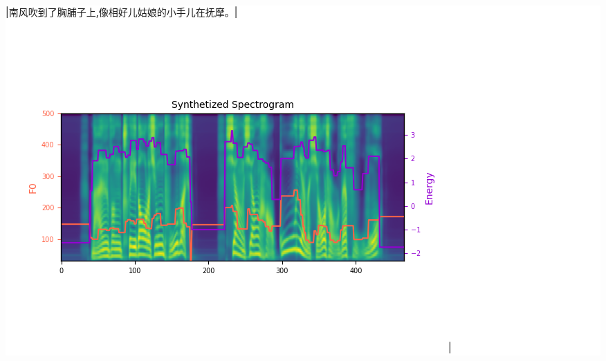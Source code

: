 |南风吹到了胸脯子上,像相好儿姑娘的小手儿在抚摩。|<audio controls><source src='./static/diversity/0-5109dd3cb6.wav' type='audio/wav'>Your browser does not support the audio element.</audio> <img src='./static/diversity/0-5109dd3cb6.png'>|<audio controls><source src='./static/diversity/1-5109dd3cb6.wav' type='audio/wav'>Your browser does not support the audio element.</audio>